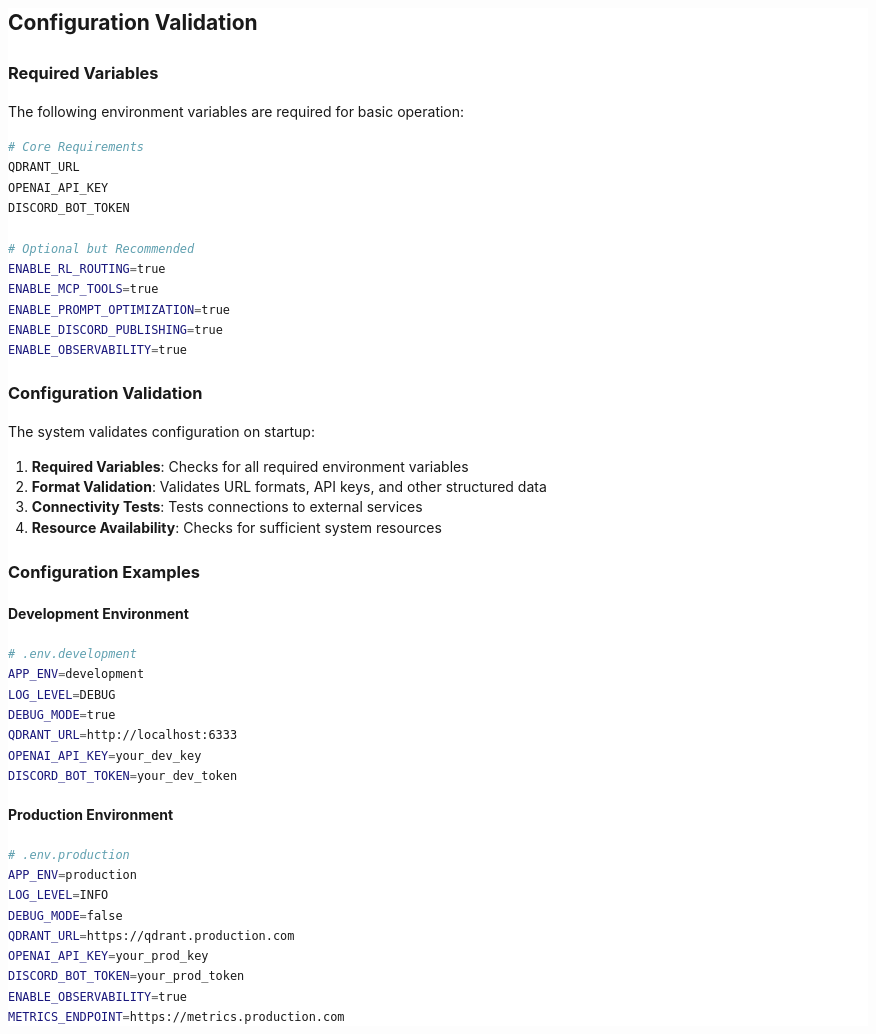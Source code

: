 ## Configuration Validation

### Required Variables

The following environment variables are required for basic operation:

```bash
# Core Requirements
QDRANT_URL
OPENAI_API_KEY
DISCORD_BOT_TOKEN

# Optional but Recommended
ENABLE_RL_ROUTING=true
ENABLE_MCP_TOOLS=true
ENABLE_PROMPT_OPTIMIZATION=true
ENABLE_DISCORD_PUBLISHING=true
ENABLE_OBSERVABILITY=true
```

### Configuration Validation

The system validates configuration on startup:

1. **Required Variables**: Checks for all required environment variables
2. **Format Validation**: Validates URL formats, API keys, and other structured data
3. **Connectivity Tests**: Tests connections to external services
4. **Resource Availability**: Checks for sufficient system resources

### Configuration Examples

#### Development Environment

```bash
# .env.development
APP_ENV=development
LOG_LEVEL=DEBUG
DEBUG_MODE=true
QDRANT_URL=http://localhost:6333
OPENAI_API_KEY=your_dev_key
DISCORD_BOT_TOKEN=your_dev_token
```

#### Production Environment

```bash
# .env.production
APP_ENV=production
LOG_LEVEL=INFO
DEBUG_MODE=false
QDRANT_URL=https://qdrant.production.com
OPENAI_API_KEY=your_prod_key
DISCORD_BOT_TOKEN=your_prod_token
ENABLE_OBSERVABILITY=true
METRICS_ENDPOINT=https://metrics.production.com
```
